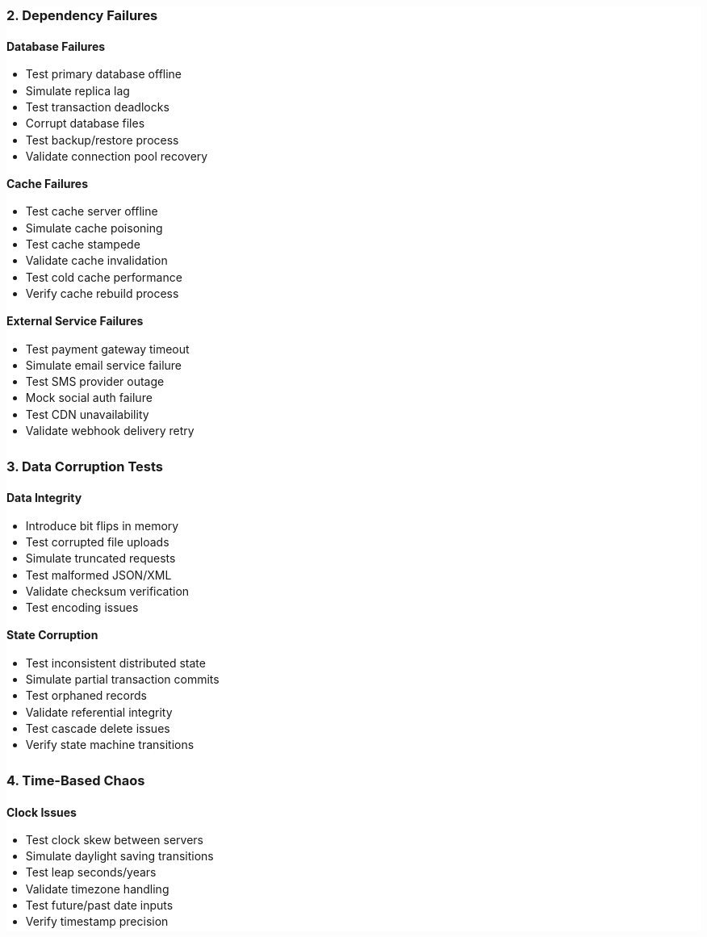 ### 2. Dependency Failures

**Database Failures**
- Test primary database offline
- Simulate replica lag
- Test transaction deadlocks
- Corrupt database files
- Test backup/restore process
- Validate connection pool recovery

**Cache Failures**
- Test cache server offline
- Simulate cache poisoning
- Test cache stampede
- Validate cache invalidation
- Test cold cache performance
- Verify cache rebuild process

**External Service Failures**
- Test payment gateway timeout
- Simulate email service failure
- Test SMS provider outage
- Mock social auth failure
- Test CDN unavailability
- Validate webhook delivery retry

### 3. Data Corruption Tests

**Data Integrity**
- Introduce bit flips in memory
- Test corrupted file uploads
- Simulate truncated requests
- Test malformed JSON/XML
- Validate checksum verification
- Test encoding issues

**State Corruption**
- Test inconsistent distributed state
- Simulate partial transaction commits
- Test orphaned records
- Validate referential integrity
- Test cascade delete issues
- Verify state machine transitions

### 4. Time-Based Chaos

**Clock Issues**
- Test clock skew between servers
- Simulate daylight saving transitions
- Test leap seconds/years
- Validate timezone handling
- Test future/past date inputs
- Verify timestamp precision
